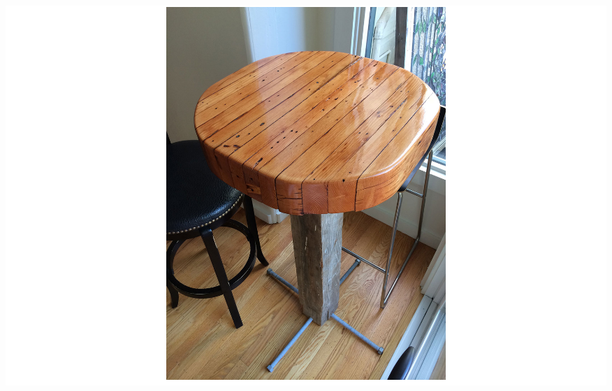 <center><img id="woodworking" src="/images/woodwork_bartable.jpg" alt="bar table" style="width:400px; PADDING-TOP: 2px; PADDING-BOTTOM: 2px;"></center>
